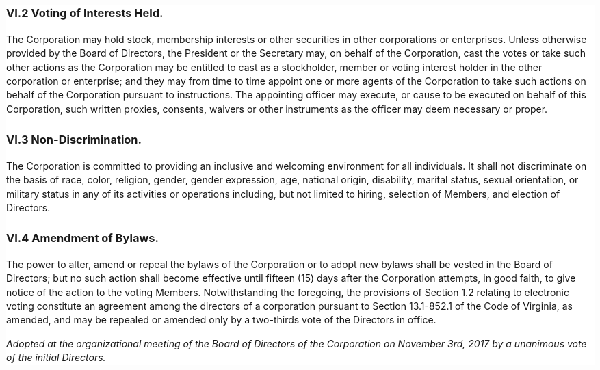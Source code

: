 ### VI.2 Voting of Interests Held.  
The Corporation may hold stock, membership interests or other securities in other corporations or enterprises.  Unless otherwise provided by the Board of Directors, the President or the Secretary may, on behalf of the Corporation, cast the votes or take such other actions as the Corporation may be entitled to cast as a stockholder, member or voting interest holder in the other corporation or enterprise; and they may from time to time appoint one or more agents of the Corporation to take such actions on behalf of the Corporation pursuant to instructions.  The appointing officer may execute, or cause to be executed on behalf of this Corporation, such written proxies, consents, waivers or other instruments as the officer may deem necessary or proper.

### VI.3 Non-Discrimination.  
The Corporation is committed to providing an inclusive and welcoming environment for all individuals.  It shall not discriminate on the basis of race, color, religion, gender, gender expression, age, national origin, disability, marital status, sexual orientation, or military status in any of its activities or operations including, but not limited to hiring, selection of Members, and election of Directors.

### VI.4 Amendment of Bylaws.  
The power to alter, amend or repeal the bylaws of the Corporation or to adopt new bylaws shall be vested in the Board of Directors; but no such action shall become effective until fifteen (15) days after the Corporation attempts, in good faith, to give notice of the action to the voting Members.  Notwithstanding the foregoing, the provisions of Section 1.2 relating to electronic voting constitute an agreement among the directors of a corporation pursuant to Section 13.1-852.1 of the Code of Virginia, as amended, and may be repealed or amended only by a two-thirds vote of the Directors in office.

*Adopted at the organizational meeting of the Board of Directors of the Corporation on November 3rd, 2017 by a unanimous vote of the initial Directors.*
